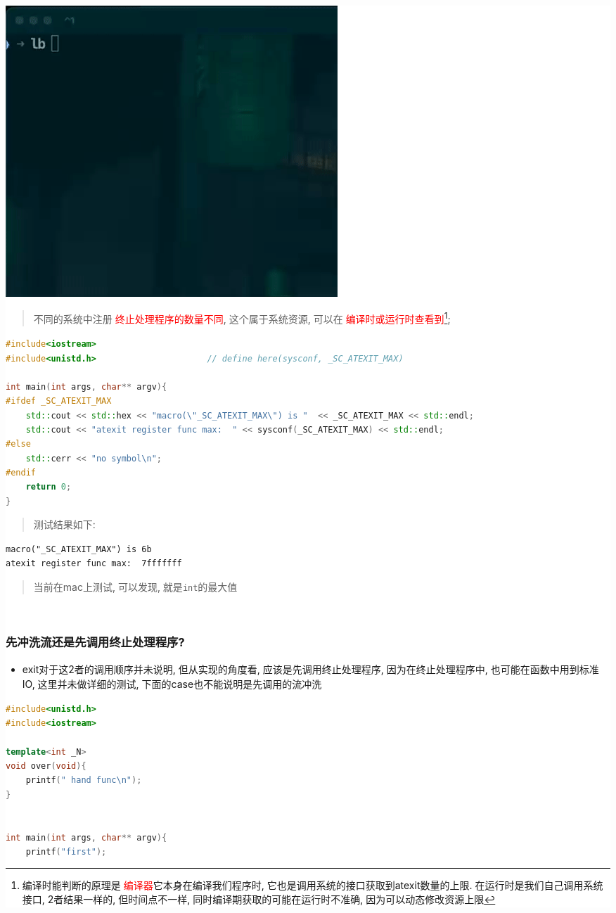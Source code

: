 <img src="./assets/07_05.gif"/>

</br>

> 不同的系统中注册 <font color=red>终止处理程序的数量不同</font>, 这个属于系统资源, 可以在 <font color=red>编译时或运行时查看到</font>[^ann-atexit-num];

```cpp
#include<iostream>
#include<unistd.h>                      // define here(sysconf, _SC_ATEXIT_MAX)

int main(int args, char** argv){
#ifdef _SC_ATEXIT_MAX
    std::cout << std::hex << "macro(\"_SC_ATEXIT_MAX\") is "  << _SC_ATEXIT_MAX << std::endl;
    std::cout << "atexit register func max:  " << sysconf(_SC_ATEXIT_MAX) << std::endl;
#else
    std::cerr << "no symbol\n";
#endif
    return 0;
}
```
> 测试结果如下:
```shell
macro("_SC_ATEXIT_MAX") is 6b
atexit register func max:  7fffffff
```
> 当前在mac上测试, 可以发现, 就是`int`的最大值

<br/>

### 先冲洗流还是先调用终止处理程序?
- exit对于这2者的调用顺序并未说明, 但从实现的角度看, 应该是先调用终止处理程序, 因为在终止处理程序中, 也可能在函数中用到标准IO, 这里并未做详细的测试, 下面的case也不能说明是先调用的流冲洗
```cpp
#include<unistd.h>
#include<iostream>

template<int _N>
void over(void){
    printf(" hand func\n");
}


int main(int args, char** argv){
    printf("first");
```

[^ann-bss]: 在其他概念如 <font color=red>常量区</font>也是一样的道理, 操作系统可能会对一个可执行文件内容作很多分段, 常量区的意义是在运行的过程中, 不允许进程对这些区域作值的修改
[^ann-main-return]: 这也可能由编译器造成, 总之推荐的写法是 <font color=red>正常结束main</font>
[^ann-uinx-return-status-suc]: unix中的系统调用返回0, 一般代表成功
[^ann-atexit-num]: 编译时能判断的原理是 <font color=red>编译器</font>它本身在编译我们程序时, 它也是调用系统的接口获取到atexit数量的上限. 在运行时是我们自己调用系统接口, 2者结果一样的, 但时间点不一样, 同时编译期获取的可能在运行时不准确, 因为可以动态修改资源上限
[^ann-rlimit-0]: sbrk是系统调用, 用来动态扩充进程的堆空间, 所以同样的标准IO的malloc函数也是依赖于这它, 相应的这个值也间接对malloc作出了限制